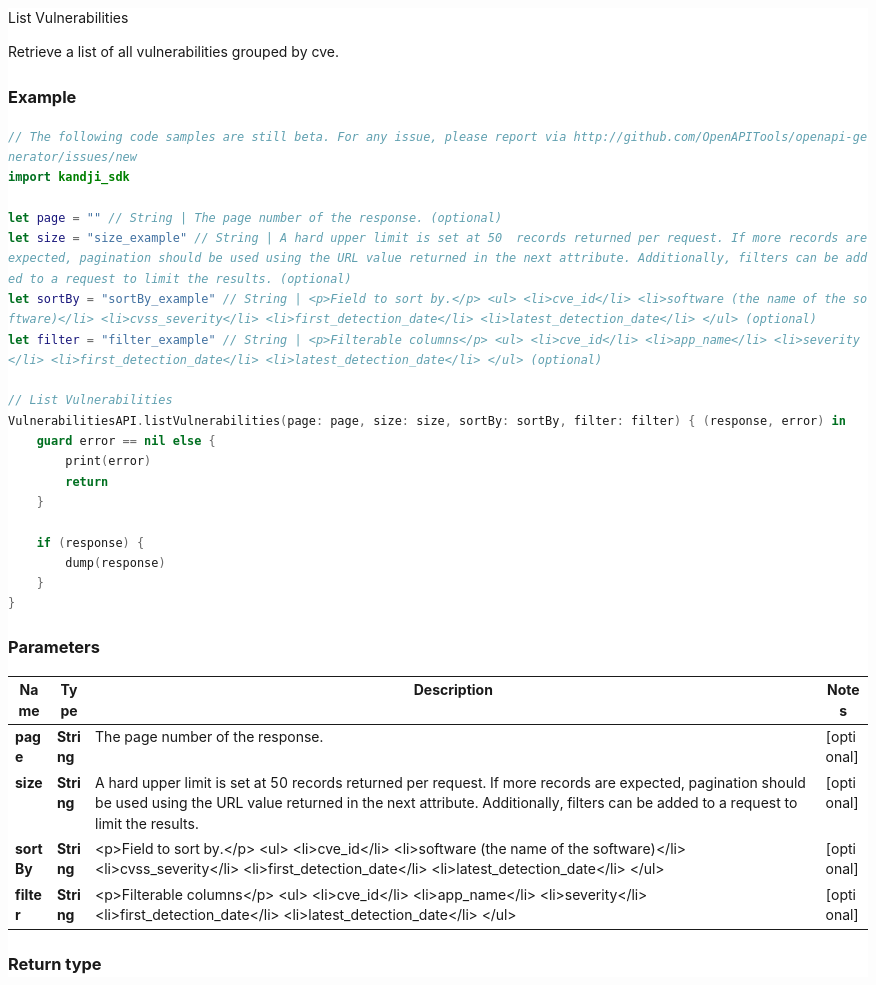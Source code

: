 List Vulnerabilities

Retrieve a list of all vulnerabilities grouped by cve.

### Example
```swift
// The following code samples are still beta. For any issue, please report via http://github.com/OpenAPITools/openapi-generator/issues/new
import kandji_sdk

let page = "" // String | The page number of the response. (optional)
let size = "size_example" // String | A hard upper limit is set at 50  records returned per request. If more records are expected, pagination should be used using the URL value returned in the next attribute. Additionally, filters can be added to a request to limit the results. (optional)
let sortBy = "sortBy_example" // String | <p>Field to sort by.</p> <ul> <li>cve_id</li> <li>software (the name of the software)</li> <li>cvss_severity</li> <li>first_detection_date</li> <li>latest_detection_date</li> </ul> (optional)
let filter = "filter_example" // String | <p>Filterable columns</p> <ul> <li>cve_id</li> <li>app_name</li> <li>severity</li> <li>first_detection_date</li> <li>latest_detection_date</li> </ul> (optional)

// List Vulnerabilities
VulnerabilitiesAPI.listVulnerabilities(page: page, size: size, sortBy: sortBy, filter: filter) { (response, error) in
    guard error == nil else {
        print(error)
        return
    }

    if (response) {
        dump(response)
    }
}
```

### Parameters

Name | Type | Description  | Notes
------------- | ------------- | ------------- | -------------
 **page** | **String** | The page number of the response. | [optional] 
 **size** | **String** | A hard upper limit is set at 50  records returned per request. If more records are expected, pagination should be used using the URL value returned in the next attribute. Additionally, filters can be added to a request to limit the results. | [optional] 
 **sortBy** | **String** | &lt;p&gt;Field to sort by.&lt;/p&gt; &lt;ul&gt; &lt;li&gt;cve_id&lt;/li&gt; &lt;li&gt;software (the name of the software)&lt;/li&gt; &lt;li&gt;cvss_severity&lt;/li&gt; &lt;li&gt;first_detection_date&lt;/li&gt; &lt;li&gt;latest_detection_date&lt;/li&gt; &lt;/ul&gt; | [optional] 
 **filter** | **String** | &lt;p&gt;Filterable columns&lt;/p&gt; &lt;ul&gt; &lt;li&gt;cve_id&lt;/li&gt; &lt;li&gt;app_name&lt;/li&gt; &lt;li&gt;severity&lt;/li&gt; &lt;li&gt;first_detection_date&lt;/li&gt; &lt;li&gt;latest_detection_date&lt;/li&gt; &lt;/ul&gt; | [optional] 

### Return type

